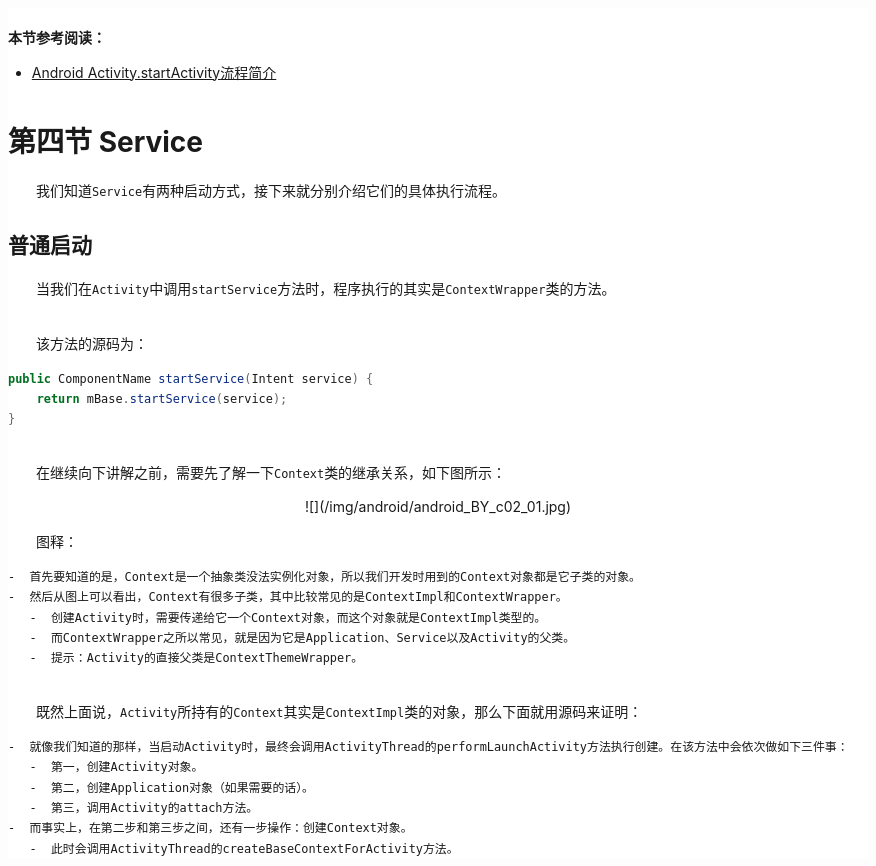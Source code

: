 <br>**本节参考阅读：**
- [Android Activity.startActivity流程简介](http://www.kancloud.cn/digest/androidframeworks/127785)


# 第四节 Service #
　　我们知道`Service`有两种启动方式，接下来就分别介绍它们的具体执行流程。

## 普通启动 ##
　　当我们在`Activity`中调用`startService`方法时，程序执行的其实是`ContextWrapper`类的方法。

<br>　　该方法的源码为：
``` java
public ComponentName startService(Intent service) {
    return mBase.startService(service);
}
```

<br>　　在继续向下讲解之前，需要先了解一下`Context`类的继承关系，如下图所示：

<center>
![](/img/android/android_BY_c02_01.jpg)
</center>

　　图释：

    -  首先要知道的是，Context是一个抽象类没法实例化对象，所以我们开发时用到的Context对象都是它子类的对象。
    -  然后从图上可以看出，Context有很多子类，其中比较常见的是ContextImpl和ContextWrapper。
       -  创建Activity时，需要传递给它一个Context对象，而这个对象就是ContextImpl类型的。
       -  而ContextWrapper之所以常见，就是因为它是Application、Service以及Activity的父类。
       -  提示：Activity的直接父类是ContextThemeWrapper。

<br>　　既然上面说，`Activity`所持有的`Context`其实是`ContextImpl`类的对象，那么下面就用源码来证明：

    -  就像我们知道的那样，当启动Activity时，最终会调用ActivityThread的performLaunchActivity方法执行创建。在该方法中会依次做如下三件事：
       -  第一，创建Activity对象。
       -  第二，创建Application对象（如果需要的话）。
       -  第三，调用Activity的attach方法。
    -  而事实上，在第二步和第三步之间，还有一步操作：创建Context对象。
       -  此时会调用ActivityThread的createBaseContextForActivity方法。
